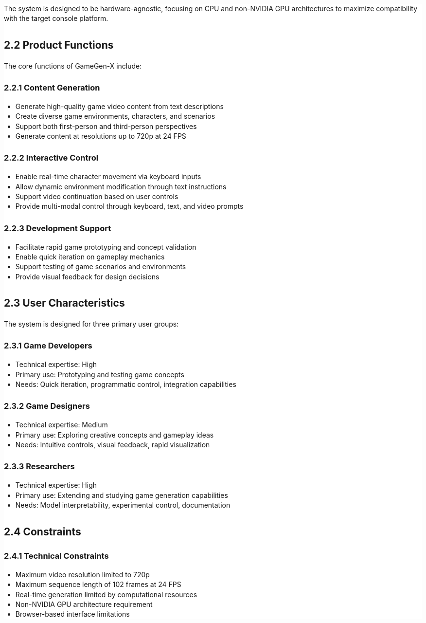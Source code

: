 The system is designed to be hardware-agnostic, focusing on CPU and non-NVIDIA GPU architectures to maximize compatibility with the target console platform.

## 2.2 Product Functions

The core functions of GameGen-X include:

### 2.2.1 Content Generation
- Generate high-quality game video content from text descriptions
- Create diverse game environments, characters, and scenarios
- Support both first-person and third-person perspectives
- Generate content at resolutions up to 720p at 24 FPS

### 2.2.2 Interactive Control
- Enable real-time character movement via keyboard inputs
- Allow dynamic environment modification through text instructions
- Support video continuation based on user controls
- Provide multi-modal control through keyboard, text, and video prompts

### 2.2.3 Development Support
- Facilitate rapid game prototyping and concept validation
- Enable quick iteration on gameplay mechanics
- Support testing of game scenarios and environments
- Provide visual feedback for design decisions

## 2.3 User Characteristics

The system is designed for three primary user groups:

### 2.3.1 Game Developers
- Technical expertise: High
- Primary use: Prototyping and testing game concepts
- Needs: Quick iteration, programmatic control, integration capabilities

### 2.3.2 Game Designers
- Technical expertise: Medium
- Primary use: Exploring creative concepts and gameplay ideas
- Needs: Intuitive controls, visual feedback, rapid visualization

### 2.3.3 Researchers
- Technical expertise: High
- Primary use: Extending and studying game generation capabilities
- Needs: Model interpretability, experimental control, documentation

## 2.4 Constraints

### 2.4.1 Technical Constraints
- Maximum video resolution limited to 720p
- Maximum sequence length of 102 frames at 24 FPS
- Real-time generation limited by computational resources
- Non-NVIDIA GPU architecture requirement
- Browser-based interface limitations

